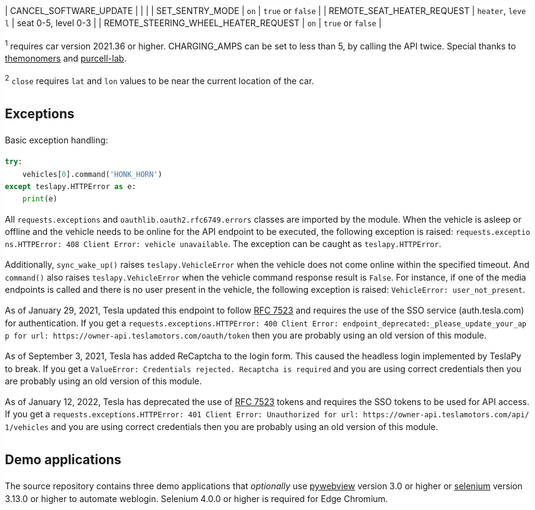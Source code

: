 | CANCEL_SOFTWARE_UPDATE | | |
| SET_SENTRY_MODE | `on` | `true` or `false` |
| REMOTE_SEAT_HEATER_REQUEST | `heater`, `level` | seat 0-5, level 0-3 |
| REMOTE_STEERING_WHEEL_HEATER_REQUEST | `on` | `true` or `false` |

<sup>1</sup> requires car version 2021.36 or higher. CHARGING_AMPS can be set to less than 5, by calling the API twice. Special thanks to [themonomers](https://github.com/themonomers) and [purcell-lab](https://github.com/purcell-lab).

<sup>2</sup> `close` requires `lat` and `lon` values to be near the current location of the car.

## Exceptions

Basic exception handling:

```python
try:
    vehicles[0].command('HONK_HORN')
except teslapy.HTTPError as e:
    print(e)
```

All `requests.exceptions` and `oauthlib.oauth2.rfc6749.errors` classes are imported by the module. When the vehicle is asleep or offline and the vehicle needs to be online for the API endpoint to be executed, the following exception is raised: `requests.exceptions.HTTPError: 408 Client Error: vehicle unavailable`. The exception can be caught as `teslapy.HTTPError`.

Additionally, `sync_wake_up()` raises `teslapy.VehicleError` when the vehicle does not come online within the specified timeout. And `command()` also raises `teslapy.VehicleError` when the vehicle command response result is `False`. For instance, if one of the media endpoints is called and there is no user present in the vehicle, the following exception is raised: `VehicleError: user_not_present`.

As of January 29, 2021, Tesla updated this endpoint to follow [RFC 7523](https://tools.ietf.org/html/rfc7523) and requires the use of the SSO service (auth.tesla.com) for authentication. If you get a `requests.exceptions.HTTPError: 400 Client Error: endpoint_deprecated:_please_update_your_app for url: https://owner-api.teslamotors.com/oauth/token` then you are probably using an old version of this module.

As of September 3, 2021, Tesla has added ReCaptcha to the login form. This caused the headless login implemented by TeslaPy to break. If you get a `ValueError: Credentials rejected. Recaptcha is required` and you are using correct credentials then you are probably using an old version of this module.

As of January 12, 2022, Tesla has deprecated the use of [RFC 7523](https://tools.ietf.org/html/rfc7523) tokens and requires the SSO tokens to be used for API access. If you get a `requests.exceptions.HTTPError: 401 Client Error: Unauthorized for url: https://owner-api.teslamotors.com/api/1/vehicles` and you are using correct credentials then you are probably using an old version of this module.

## Demo applications

The source repository contains three demo applications that *optionally* use [pywebview](https://pypi.org/project/pywebview/) version 3.0 or higher or [selenium](https://pypi.org/project/selenium/) version 3.13.0 or higher to automate weblogin. Selenium 4.0.0 or higher is required for Edge Chromium.

